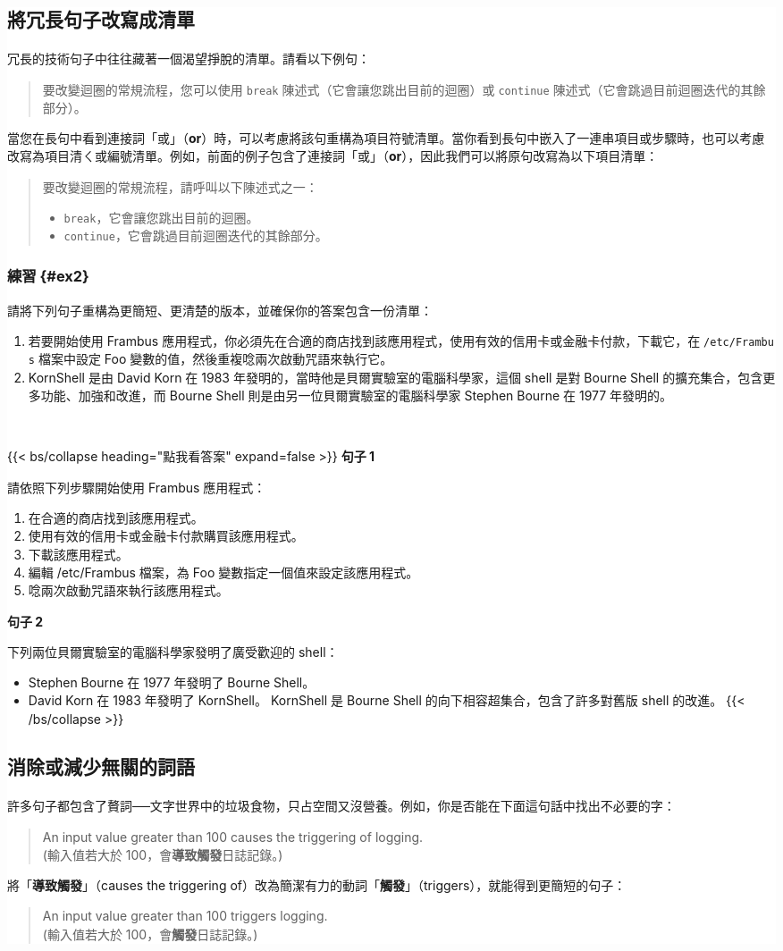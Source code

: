 ## 將冗長句子改寫成清單

冗長的技術句子中往往藏著一個渴望掙脫的清單。請看以下例句：

> 要改變迴圈的常規流程，您可以使用 `break` 陳述式（它會讓您跳出目前的迴圈）或 `continue` 陳述式（它會跳過目前迴圈迭代的其餘部分）。

當您在長句中看到連接詞「或」（**or**）時，可以考慮將該句重構為項目符號清單。當你看到長句中嵌入了一連串項目或步驟時，也可以考慮改寫為項目清ㄑ或編號清單。例如，前面的例子包含了連接詞「或」（**or**），因此我們可以將原句改寫為以下項目清單：

> 要改變迴圈的常規流程，請呼叫以下陳述式之一：
>
> * `break`，它會讓您跳出目前的迴圈。
> * `continue`，它會跳過目前迴圈迭代的其餘部分。

### 練習 {#ex2}

請將下列句子重構為更簡短、更清楚的版本，並確保你的答案包含一份清單：

1. 若要開始使用 Frambus 應用程式，你必須先在合適的商店找到該應用程式，使用有效的信用卡或金融卡付款，下載它，在 `/etc/Frambus` 檔案中設定 Foo 變數的值，然後重複唸兩次啟動咒語來執行它。
2. KornShell 是由 David Korn 在 1983 年發明的，當時他是貝爾實驗室的電腦科學家，這個 shell 是對 Bourne Shell 的擴充集合，包含更多功能、加強和改進，而 Bourne Shell 則是由另一位貝爾實驗室的電腦科學家 Stephen Bourne 在 1977 年發明的。

<br>

{{< bs/collapse heading="點我看答案" expand=false >}}
**句子 1**

請依照下列步驟開始使用 Frambus 應用程式：
1. 在合適的商店找到該應用程式。
2. 使用有效的信用卡或金融卡付款購買該應用程式。
3. 下載該應用程式。
4. 編輯 /etc/Frambus 檔案，為 Foo 變數指定一個值來設定該應用程式。
5. 唸兩次啟動咒語來執行該應用程式。

**句子 2**

下列兩位貝爾實驗室的電腦科學家發明了廣受歡迎的 shell：
- Stephen Bourne 在 1977 年發明了 Bourne Shell。
- David Korn 在 1983 年發明了 KornShell。
KornShell 是 Bourne Shell 的向下相容超集合，包含了許多對舊版 shell 的改進。
{{< /bs/collapse >}}

## 消除或減少無關的詞語

許多句子都包含了贅詞──文字世界中的垃圾食物，只占空間又沒營養。例如，你是否能在下面這句話中找出不必要的字：


> An input value greater than 100 causes the triggering of logging.
> <br />
> (輸入值若大於 100，會**導致觸發**日誌記錄。)

將「**導致觸發**」（causes the triggering of）改為簡潔有力的動詞「**觸發**」（triggers），就能得到更簡短的句子：

> An input value greater than 100 triggers logging.
> <br />
> (輸入值若大於 100，會**觸發**日誌記錄。)
